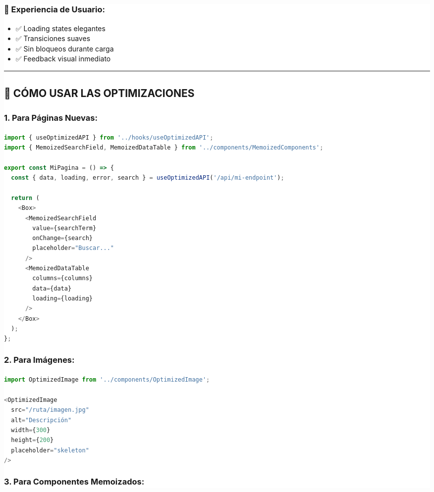 ### **👤 Experiencia de Usuario:**
- ✅ Loading states elegantes
- ✅ Transiciones suaves
- ✅ Sin bloqueos durante carga
- ✅ Feedback visual inmediato

---

## 🔧 **CÓMO USAR LAS OPTIMIZACIONES**

### **1. Para Páginas Nuevas:**

```typescript
import { useOptimizedAPI } from '../hooks/useOptimizedAPI';
import { MemoizedSearchField, MemoizedDataTable } from '../components/MemoizedComponents';

export const MiPagina = () => {
  const { data, loading, error, search } = useOptimizedAPI('/api/mi-endpoint');
  
  return (
    <Box>
      <MemoizedSearchField
        value={searchTerm}
        onChange={search}
        placeholder="Buscar..."
      />
      <MemoizedDataTable
        columns={columns}
        data={data}
        loading={loading}
      />
    </Box>
  );
};
```

### **2. Para Imágenes:**

```typescript
import OptimizedImage from '../components/OptimizedImage';

<OptimizedImage
  src="/ruta/imagen.jpg"
  alt="Descripción"
  width={300}
  height={200}
  placeholder="skeleton"
/>
```

### **3. Para Componentes Memoizados:**
